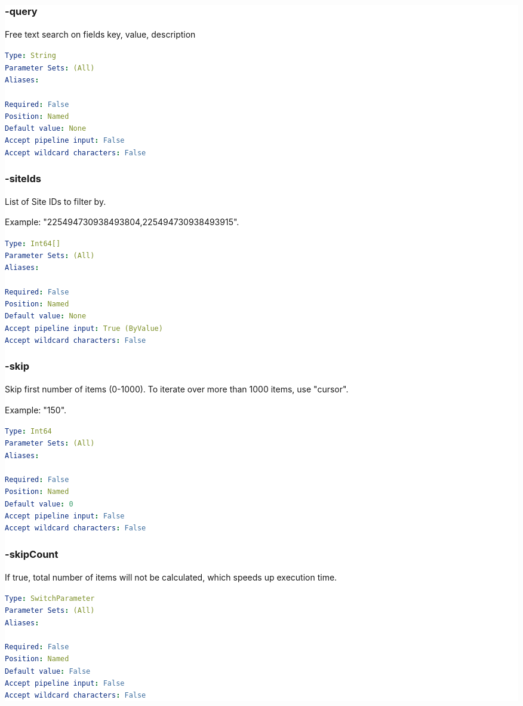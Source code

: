 ### -query
Free text search on fields key, value, description

```yaml
Type: String
Parameter Sets: (All)
Aliases:

Required: False
Position: Named
Default value: None
Accept pipeline input: False
Accept wildcard characters: False
```

### -siteIds
List of Site IDs to filter by.

Example: "225494730938493804,225494730938493915".

```yaml
Type: Int64[]
Parameter Sets: (All)
Aliases:

Required: False
Position: Named
Default value: None
Accept pipeline input: True (ByValue)
Accept wildcard characters: False
```

### -skip
Skip first number of items (0-1000).
To iterate over more than 1000 items, use "cursor".

Example: "150".

```yaml
Type: Int64
Parameter Sets: (All)
Aliases:

Required: False
Position: Named
Default value: 0
Accept pipeline input: False
Accept wildcard characters: False
```

### -skipCount
If true, total number of items will not be calculated, which speeds up execution time.

```yaml
Type: SwitchParameter
Parameter Sets: (All)
Aliases:

Required: False
Position: Named
Default value: False
Accept pipeline input: False
Accept wildcard characters: False
```
